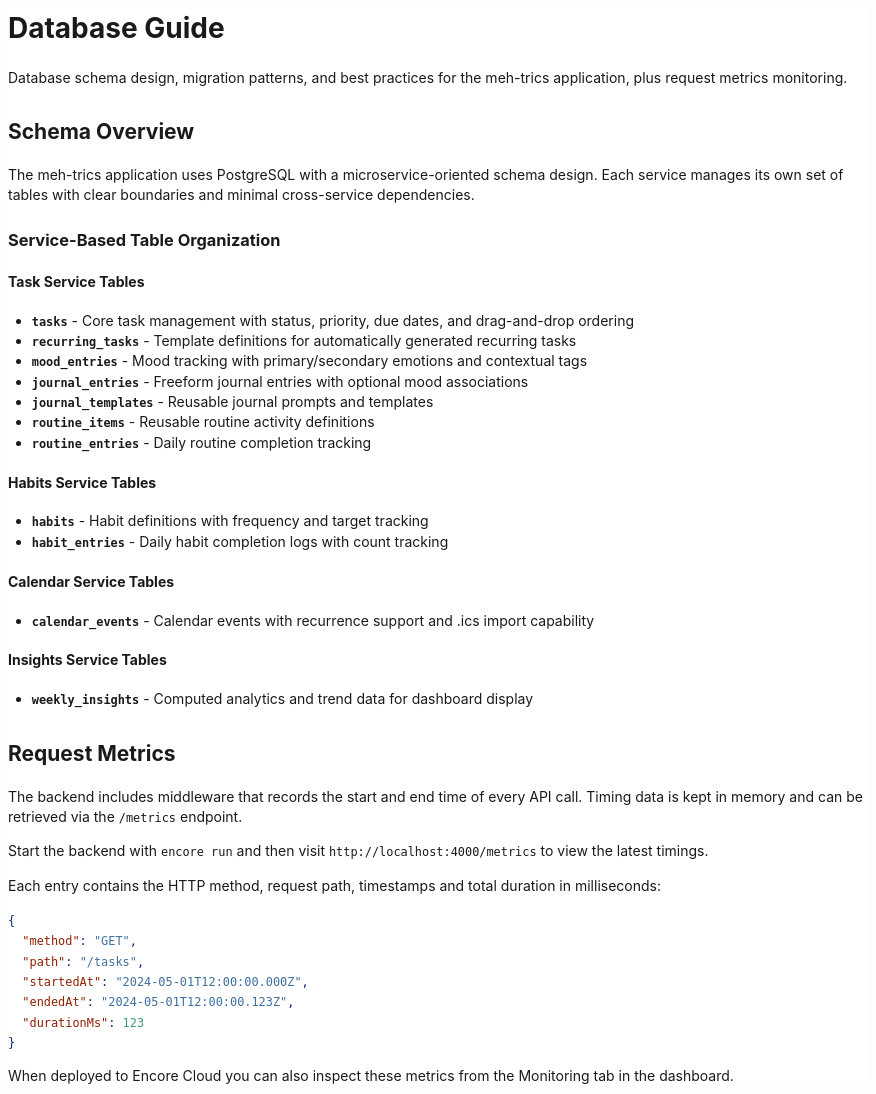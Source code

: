 # Database Guide

Database schema design, migration patterns, and best practices for the meh-trics application, plus request metrics monitoring.

## Schema Overview

The meh-trics application uses PostgreSQL with a microservice-oriented schema design. Each service manages its own set of tables with clear boundaries and minimal cross-service dependencies.

### Service-Based Table Organization

#### Task Service Tables
- **`tasks`** - Core task management with status, priority, due dates, and drag-and-drop ordering
- **`recurring_tasks`** - Template definitions for automatically generated recurring tasks
- **`mood_entries`** - Mood tracking with primary/secondary emotions and contextual tags
- **`journal_entries`** - Freeform journal entries with optional mood associations
- **`journal_templates`** - Reusable journal prompts and templates
- **`routine_items`** - Reusable routine activity definitions
- **`routine_entries`** - Daily routine completion tracking

#### Habits Service Tables
- **`habits`** - Habit definitions with frequency and target tracking
- **`habit_entries`** - Daily habit completion logs with count tracking

#### Calendar Service Tables
- **`calendar_events`** - Calendar events with recurrence support and .ics import capability

#### Insights Service Tables
- **`weekly_insights`** - Computed analytics and trend data for dashboard display

## Request Metrics

The backend includes middleware that records the start and end time of every API call. Timing data is kept in memory and can be retrieved via the `/metrics` endpoint.

Start the backend with `encore run` and then visit `http://localhost:4000/metrics` to view the latest timings.

Each entry contains the HTTP method, request path, timestamps and total duration in milliseconds:

```json
{
  "method": "GET",
  "path": "/tasks",
  "startedAt": "2024-05-01T12:00:00.000Z",
  "endedAt": "2024-05-01T12:00:00.123Z",
  "durationMs": 123
}
```

When deployed to Encore Cloud you can also inspect these metrics from the Monitoring tab in the dashboard.
